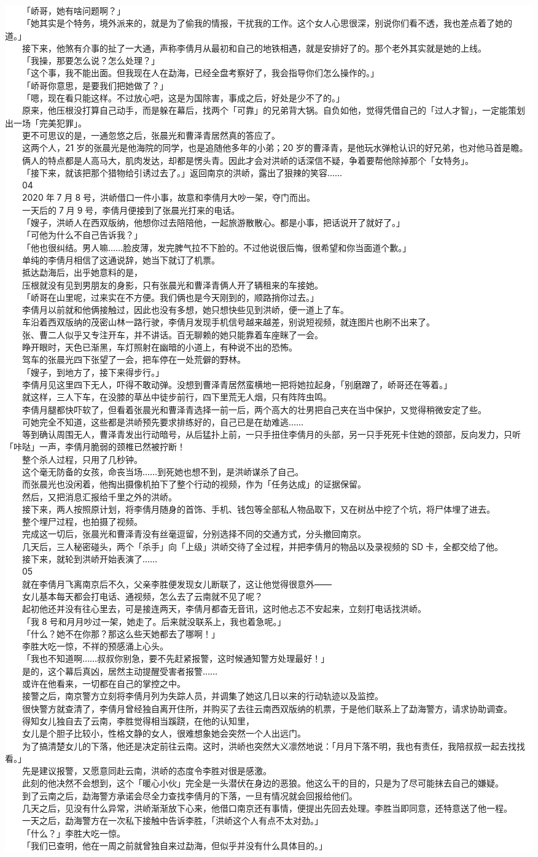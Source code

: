 &emsp;&emsp;「峤哥，她有啥问题啊？」  
&emsp;&emsp;「她其实是个特务，境外派来的，就是为了偷我的情报，干扰我的工作。这个女人心思很深，别说你们看不透，我也差点着了她的道。」  
&emsp;&emsp;接下来，他煞有介事的扯了一大通，声称李倩月从最初和自己的地铁相遇，就是安排好了的。那个老外其实就是她的上线。  
&emsp;&emsp;「我操，那要怎么说？怎么处理？」  
&emsp;&emsp;「这个事，我不能出面。但我现在人在勐海，已经全盘考察好了，我会指导你们怎么操作的。」  
&emsp;&emsp;「峤哥你意思，是要我们把她做了？」  
&emsp;&emsp;「嗯，现在看只能这样。不过放心吧，这是为国除害，事成之后，好处是少不了的。」  
&emsp;&emsp;原来，他压根没打算自己动手，而是躲在幕后，找两个「可靠」的兄弟背大锅。自负如他，觉得凭借自己的「过人才智」，一定能策划出一场「完美犯罪」。  
&emsp;&emsp;更不可思议的是，一通忽悠之后，张晨光和曹泽青居然真的答应了。  
&emsp;&emsp;这两个人，21 岁的张晨光是他海院的同学，也是追随他多年的小弟；20 岁的曹泽青，是他玩水弹枪认识的好兄弟，也对他马首是瞻。  
&emsp;&emsp;俩人的特点都是人高马大，肌肉发达，却都是愣头青。因此才会对洪峤的话深信不疑，争着要帮他除掉那个「女特务」。  
&emsp;&emsp;「接下来，就该把那个猎物给引诱过去了。」返回南京的洪峤，露出了狠辣的笑容……  
&emsp;&emsp;04  
&emsp;&emsp;2020 年 7 月 8 号，洪峤借口一件小事，故意和李倩月大吵一架，夺门而出。  
&emsp;&emsp;一天后的 7 月 9 号，李倩月便接到了张晨光打来的电话。  
&emsp;&emsp;「嫂子，洪峤人在西双版纳，他想你过去陪陪他，一起旅游散散心。都是小事，把话说开了就好了。」  
&emsp;&emsp;「可他为什么不自己告诉我？」  
&emsp;&emsp;「他也很纠结。男人嘛……脸皮薄，发完脾气拉不下脸的。不过他说很后悔，很希望和你当面道个歉。」  
&emsp;&emsp;单纯的李倩月相信了这通说辞，她当下就订了机票。  
&emsp;&emsp;抵达勐海后，出乎她意料的是，  
&emsp;&emsp;压根就没有见到男朋友的身影，只有张晨光和曹泽青俩人开了辆租来的车接她。  
&emsp;&emsp;「峤哥在山里呢，过来实在不方便。我们俩也是今天刚到的，顺路捎你过去。」  
&emsp;&emsp;李倩月以前就和他俩接触过，因此也没有多想，她只想快些见到洪峤，便一道上了车。  
&emsp;&emsp;车沿着西双版纳的茂密山林一路行驶，李倩月发现手机信号越来越差，别说短视频，就连图片也刷不出来了。  
&emsp;&emsp;张、曹二人似乎又专注开车，并不讲话。百无聊赖的她只能靠着车座眯了一会。  
&emsp;&emsp;睁开眼时，天色已渐黑，车灯照射在幽暗的小道上，有种说不出的恐怖。  
&emsp;&emsp;驾车的张晨光四下张望了一会，把车停在一处荒僻的野林。  
&emsp;&emsp;「嫂子，到地方了，接下来得步行。」  
&emsp;&emsp;李倩月见这里四下无人，吓得不敢动弹。没想到曹泽青居然蛮横地一把将她拉起身，「别磨蹭了，峤哥还在等着。」  
&emsp;&emsp;就这样，三人下车，在没膝的草丛中徒步前行，四下里荒无人烟，只有阵阵虫鸣。  
&emsp;&emsp;李倩月腿都快吓软了，但看着张晨光和曹泽青选择一前一后，两个高大的壮男把自己夹在当中保护，又觉得稍微安定了些。  
&emsp;&emsp;可她完全不知道，这些都是洪峤预先要求排练好的，自己已是在劫难逃……  
&emsp;&emsp;等到确认周围无人，曹泽青发出行动暗号，从后猛扑上前，一只手扭住李倩月的头部，另一只手死死卡住她的颈部，反向发力，只听「咔哒」一声，李倩月脆弱的颈椎已然被拧断！  
&emsp;&emsp;整个杀人过程，只用了几秒钟。  
&emsp;&emsp;这个毫无防备的女孩，命丧当场……到死她也想不到，是洪峤谋杀了自己。  
&emsp;&emsp;而张晨光也没闲着，他掏出摄像机拍下了整个行动的视频，作为「任务达成」的证据保留。  
&emsp;&emsp;然后，又把消息汇报给千里之外的洪峤。  
&emsp;&emsp;接下来，两人按照原计划，将李倩月随身的首饰、手机、钱包等全部私人物品取下，又在树丛中挖了个坑，将尸体埋了进去。  
&emsp;&emsp;整个埋尸过程，也拍摄了视频。  
&emsp;&emsp;完成这一切后，张晨光和曹泽青没有丝毫逗留，分别选择不同的交通方式，分头撤回南京。  
&emsp;&emsp;几天后，三人秘密碰头，两个「杀手」向「上级」洪峤交待了全过程，并把李倩月的物品以及录视频的 SD 卡，全都交给了他。  
&emsp;&emsp;接下来，就轮到洪峤开始表演了……  
&emsp;&emsp;05  
&emsp;&emsp;就在李倩月飞离南京后不久，父亲李胜便发现女儿断联了，这让他觉得很意外——  
&emsp;&emsp;女儿基本每天都会打电话、通视频，怎么去了云南就不见了呢？  
&emsp;&emsp;起初他还并没有往心里去，可是接连两天，李倩月都杳无音讯，这时他忐忑不安起来，立刻打电话找洪峤。  
&emsp;&emsp;「我 8 号和月月吵过一架，她走了。后来就没联系上，我也着急呢。」  
&emsp;&emsp;「什么？她不在你那？那这么些天她都去了哪啊！」  
&emsp;&emsp;李胜大吃一惊，不祥的预感涌上心头。  
&emsp;&emsp;「我也不知道啊……叔叔你别急，要不先赶紧报警，这时候通知警方处理最好！」  
&emsp;&emsp;是的，这个幕后真凶，居然主动提醒受害者报警……  
&emsp;&emsp;或许在他看来，一切都在自己的掌控之中。  
&emsp;&emsp;接警之后，南京警方立刻将李倩月列为失踪人员，并调集了她这几日以来的行动轨迹以及监控。  
&emsp;&emsp;很快警方就查清了，李倩月曾经独自离开住所，并购买了去往云南西双版纳的机票，于是他们联系上了勐海警方，请求协助调查。  
&emsp;&emsp;得知女儿独自去了云南，李胜觉得相当蹊跷，在他的认知里，  
&emsp;&emsp;女儿是个胆子比较小，性格文静的女人，很难想象她会突然一个人出远门。  
&emsp;&emsp;为了搞清楚女儿的下落，他还是决定前往云南。这时，洪峤也突然大义凛然地说：「月月下落不明，我也有责任，我陪叔叔一起去找找看。」  
&emsp;&emsp;先是建议报警，又愿意同赴云南，洪峤的态度令李胜对很是感激。  
&emsp;&emsp;此刻的他决然不会想到，这个「暖心小伙」完全是一头潜伏在身边的恶狼。他这么干的目的，只是为了尽可能抹去自己的嫌疑。  
&emsp;&emsp;到了云南之后，勐海警方承诺会尽全力查找李倩月的下落，一旦有情况就会回报给他们。  
&emsp;&emsp;几天之后，见没有什么异常，洪峤渐渐放下心来，他借口南京还有事情，便提出先回去处理。李胜当即同意，还特意送了他一程。  
&emsp;&emsp;一天之后，勐海警方在一次私下接触中告诉李胜，「洪峤这个人有点不太对劲。」  
&emsp;&emsp;「什么？」李胜大吃一惊。  
&emsp;&emsp;「我们已查明，他在一周之前就曾独自来过勐海，但似乎并没有什么具体目的。」  